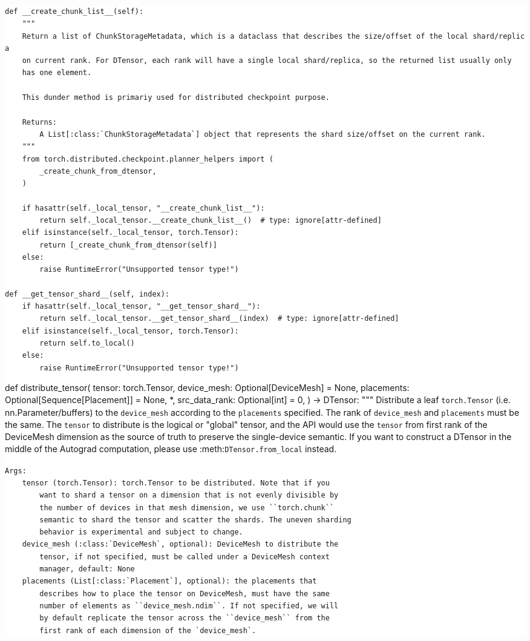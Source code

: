     def __create_chunk_list__(self):
        """
        Return a list of ChunkStorageMetadata, which is a dataclass that describes the size/offset of the local shard/replica
        on current rank. For DTensor, each rank will have a single local shard/replica, so the returned list usually only
        has one element.

        This dunder method is primariy used for distributed checkpoint purpose.

        Returns:
            A List[:class:`ChunkStorageMetadata`] object that represents the shard size/offset on the current rank.
        """
        from torch.distributed.checkpoint.planner_helpers import (
            _create_chunk_from_dtensor,
        )

        if hasattr(self._local_tensor, "__create_chunk_list__"):
            return self._local_tensor.__create_chunk_list__()  # type: ignore[attr-defined]
        elif isinstance(self._local_tensor, torch.Tensor):
            return [_create_chunk_from_dtensor(self)]
        else:
            raise RuntimeError("Unsupported tensor type!")

    def __get_tensor_shard__(self, index):
        if hasattr(self._local_tensor, "__get_tensor_shard__"):
            return self._local_tensor.__get_tensor_shard__(index)  # type: ignore[attr-defined]
        elif isinstance(self._local_tensor, torch.Tensor):
            return self.to_local()
        else:
            raise RuntimeError("Unsupported tensor type!")


def distribute_tensor(
    tensor: torch.Tensor,
    device_mesh: Optional[DeviceMesh] = None,
    placements: Optional[Sequence[Placement]] = None,
    *,
    src_data_rank: Optional[int] = 0,
) -> DTensor:
    """
    Distribute a leaf ``torch.Tensor`` (i.e. nn.Parameter/buffers) to the ``device_mesh`` according
    to the ``placements`` specified. The rank of ``device_mesh`` and ``placements`` must be the
    same. The ``tensor`` to distribute is the logical or "global" tensor, and the API would use
    the ``tensor`` from first rank of the DeviceMesh dimension as the source of truth to preserve
    the single-device semantic. If you want to construct a DTensor in the middle of the Autograd
    computation, please use :meth:`DTensor.from_local` instead.

    Args:
        tensor (torch.Tensor): torch.Tensor to be distributed. Note that if you
            want to shard a tensor on a dimension that is not evenly divisible by
            the number of devices in that mesh dimension, we use ``torch.chunk``
            semantic to shard the tensor and scatter the shards. The uneven sharding
            behavior is experimental and subject to change.
        device_mesh (:class:`DeviceMesh`, optional): DeviceMesh to distribute the
            tensor, if not specified, must be called under a DeviceMesh context
            manager, default: None
        placements (List[:class:`Placement`], optional): the placements that
            describes how to place the tensor on DeviceMesh, must have the same
            number of elements as ``device_mesh.ndim``. If not specified, we will
            by default replicate the tensor across the ``device_mesh`` from the
            first rank of each dimension of the `device_mesh`.
